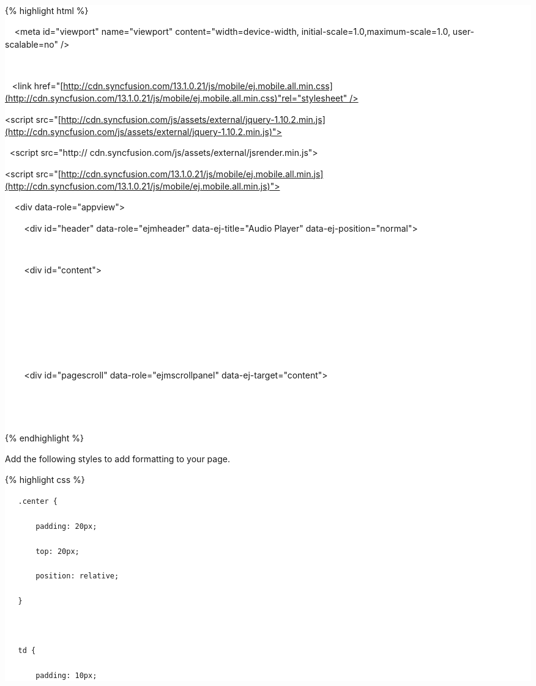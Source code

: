 {% highlight html %}

<!DOCTYPE html>

<html>

<head>

    <meta id="viewport" name="viewport" content="width=device-width, initial-scale=1.0,maximum-scale=1.0, user-scalable=no" />

    <title>Button</title>

   <link href="[http://cdn.syncfusion.com/13.1.0.21/js/mobile/ej.mobile.all.min.css](http://cdn.syncfusion.com/13.1.0.21/js/mobile/ej.mobile.all.min.css)"rel="stylesheet" />

<script src="[http://cdn.syncfusion.com/js/assets/external/jquery-1.10.2.min.js](http://cdn.syncfusion.com/js/assets/external/jquery-1.10.2.min.js)"></script>                

  <script src="http:// cdn.syncfusion.com/js/assets/external/jsrender.min.js"></script>

<script src="[http://cdn.syncfusion.com/13.1.0.21/js/mobile/ej.mobile.all.min.js](http://cdn.syncfusion.com/13.1.0.21/js/mobile/ej.mobile.all.min.js)"></script>

</head>

<body>

    <div data-role="appview">

        <div id="header" data-role="ejmheader" data-ej-title="Audio Player" data-ej-position="normal">

        </div>

        <div id="content">

            <div align="center" class="center">

                

            </div>

        </div>

        <div id="pagescroll" data-role="ejmscrollpanel" data-ej-target="content">

        </div>

    </div>

</body>

</html>





{% endhighlight %}



Add the following styles to add formatting to your page.

{% highlight css %}



       .center {

           padding: 20px;

           top: 20px;

           position: relative;

       }



       td {

           padding: 10px;
